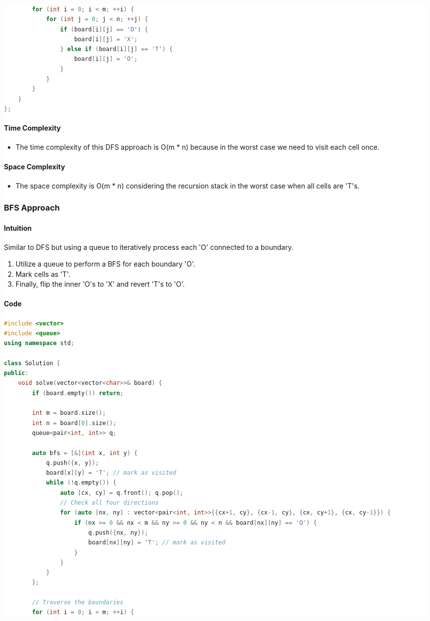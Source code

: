 ```cpp
        for (int i = 0; i < m; ++i) {
            for (int j = 0; j < n; ++j) {
                if (board[i][j] == 'O') {
                    board[i][j] = 'X';
                } else if (board[i][j] == 'T') {
                    board[i][j] = 'O';
                }
            }
        }
    }
};
```

#### Time Complexity
- The time complexity of this DFS approach is O(m * n) because in the worst case we need to visit each cell once.

#### Space Complexity
- The space complexity is O(m * n) considering the recursion stack in the worst case when all cells are 'T's.

### BFS Approach

#### Intuition
Similar to DFS but using a queue to iteratively process each 'O' connected to a boundary.

1. Utilize a queue to perform a BFS for each boundary 'O'.
2. Mark cells as 'T'.
3. Finally, flip the inner 'O's to 'X' and revert 'T's to 'O'.

#### Code

```cpp
#include <vector>
#include <queue>
using namespace std;

class Solution {
public:
    void solve(vector<vector<char>>& board) {
        if (board.empty()) return;

        int m = board.size();
        int n = board[0].size();
        queue<pair<int, int>> q;

        auto bfs = [&](int x, int y) {
            q.push({x, y});
            board[x][y] = 'T'; // mark as visited
            while (!q.empty()) {
                auto [cx, cy] = q.front(); q.pop();
                // Check all four directions
                for (auto [nx, ny] : vector<pair<int, int>>{{cx+1, cy}, {cx-1, cy}, {cx, cy+1}, {cx, cy-1}}) {
                    if (nx >= 0 && nx < m && ny >= 0 && ny < n && board[nx][ny] == 'O') {
                        q.push({nx, ny});
                        board[nx][ny] = 'T'; // mark as visited
                    }
                }
            }
        };
        
        // Traverse the boundaries
        for (int i = 0; i < m; ++i) {
```